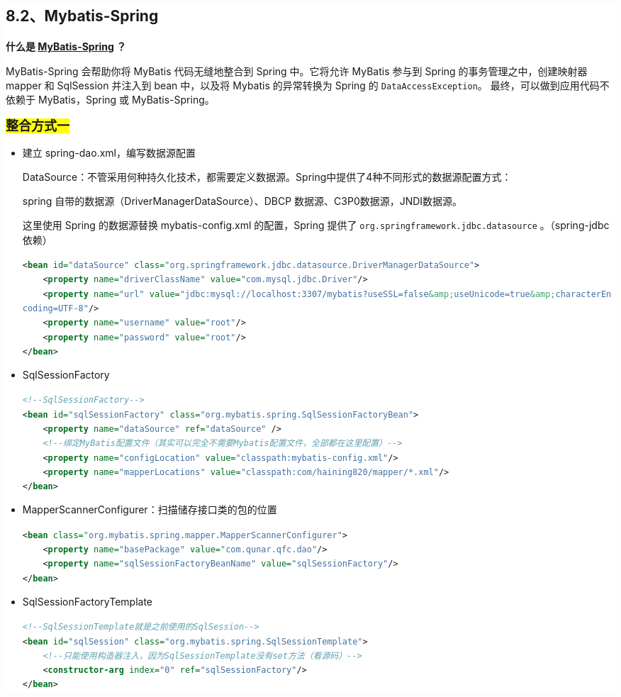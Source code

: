 ## 8.2、Mybatis-Spring

**什么是 [MyBatis-Spring](https://mybatis.org/spring/zh/index.html) ？**

MyBatis-Spring 会帮助你将 MyBatis 代码无缝地整合到 Spring 中。它将允许 MyBatis 参与到 Spring 的事务管理之中，创建映射器 mapper 和 SqlSession 并注入到 bean 中，以及将 Mybatis 的异常转换为 Spring 的 `DataAccessException`。 最终，可以做到应用代码不依赖于 MyBatis，Spring 或 MyBatis-Spring。

<font size=4 style="font-weight:bold;background:yellow;">整合方式一</font>

- 建立 spring-dao.xml，编写数据源配置

  DataSource：不管采用何种持久化技术，都需要定义数据源。Spring中提供了4种不同形式的数据源配置方式：

  spring 自带的数据源（DriverManagerDataSource）、DBCP 数据源、C3P0数据源，JNDI数据源。

  这里使用 Spring 的数据源替换 mybatis-config.xml 的配置，Spring 提供了  `org.springframework.jdbc.datasource` 。（spring-jdbc 依赖）

  ```xml
  <bean id="dataSource" class="org.springframework.jdbc.datasource.DriverManagerDataSource">
      <property name="driverClassName" value="com.mysql.jdbc.Driver"/>
      <property name="url" value="jdbc:mysql://localhost:3307/mybatis?useSSL=false&amp;useUnicode=true&amp;characterEncoding=UTF-8"/>
      <property name="username" value="root"/>
      <property name="password" value="root"/>
  </bean>
  ```

- SqlSessionFactory

  ```xml
  <!--SqlSessionFactory-->
  <bean id="sqlSessionFactory" class="org.mybatis.spring.SqlSessionFactoryBean">
      <property name="dataSource" ref="dataSource" />
      <!--绑定MyBatis配置文件（其实可以完全不需要Mybatis配置文件，全部都在这里配置）-->
      <property name="configLocation" value="classpath:mybatis-config.xml"/>
      <property name="mapperLocations" value="classpath:com/haining820/mapper/*.xml"/>
  </bean>
  ```


- MapperScannerConfigurer：扫描储存接口类的包的位置

  ```xml
  <bean class="org.mybatis.spring.mapper.MapperScannerConfigurer">
      <property name="basePackage" value="com.qunar.qfc.dao"/>
      <property name="sqlSessionFactoryBeanName" value="sqlSessionFactory"/>
  </bean>
  ```

- SqlSessionFactoryTemplate

  ```xml
  <!--SqlSessionTemplate就是之前使用的SqlSession-->
  <bean id="sqlSession" class="org.mybatis.spring.SqlSessionTemplate">
      <!--只能使用构造器注入，因为SqlSessionTemplate没有set方法（看源码）-->
      <constructor-arg index="0" ref="sqlSessionFactory"/>
  </bean>
  ```
